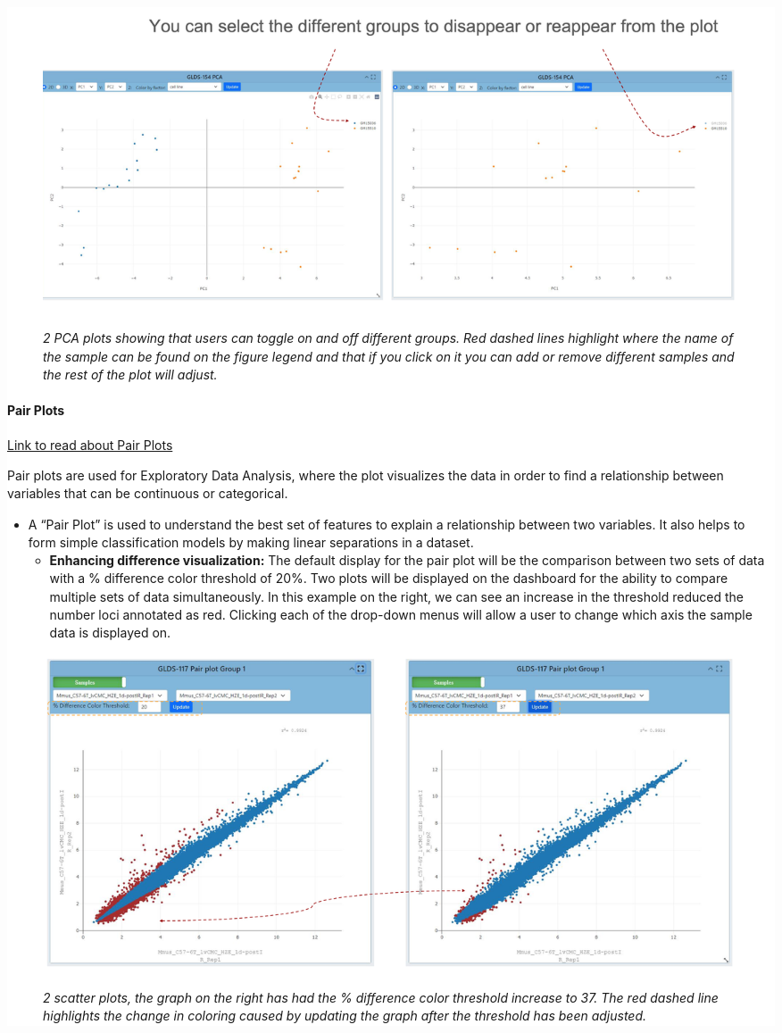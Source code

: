 <figure><img src=".gitbook/assets/Slide54 (1).png" alt="2 PCA plots showing that users can toggle on and off different groups. Red dashed lines highlight where the name of the sample can be found on the figure legend and that if you click on it you can add or remove different samples and the rest of the plot will adjust."><figcaption><p><em>2 PCA plots showing that users can toggle on and off different groups. Red dashed lines highlight where the name of the sample can be found on the figure legend and that if you click on it you can add or remove different samples and the rest of the plot will adjust.</em></p></figcaption></figure>

#### Pair Plots <a href="#a8pdjzjwz1gr" id="a8pdjzjwz1gr"></a>

[Link to read about Pair Plots](https://medium.com/analytics-vidhya/pairplot-visualization-16325cd725e6)

Pair plots are used for Exploratory Data Analysis, where the plot visualizes the data in order to find a relationship between variables that can be continuous or categorical.

* A “Pair Plot” is used to understand the best set of features to explain a relationship between two variables. It also helps to form simple classification models by making linear separations in a dataset.
  * **Enhancing difference visualization:** The default display for the pair plot will be the comparison between two sets of data with a % difference color threshold of 20%. Two plots will be displayed on the dashboard for the ability to compare multiple sets of data simultaneously. In this example on the right, we can see an increase in the threshold reduced the number loci annotated as red. Clicking each of the drop-down menus will allow a user to change which axis the sample data is displayed on.

<figure><img src=".gitbook/assets/Slide55.png" alt="2 scatter plots, the graph on the right has had the % difference color threshold increase to 37. The red dashed line highlights the change in coloring caused by updating the graph after the threshold has been adjusted."><figcaption><p><em>2 scatter plots, the graph on the right has had the % difference color threshold increase to 37. The red dashed line highlights the change in coloring caused by updating the graph after the threshold has been adjusted.</em></p></figcaption></figure>
